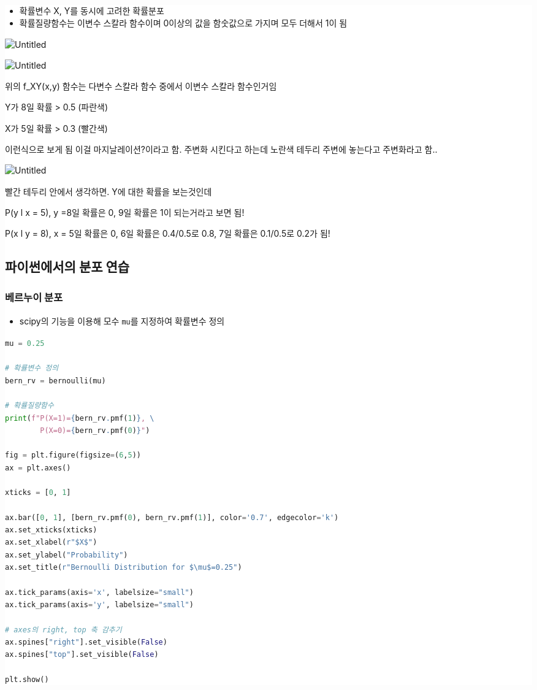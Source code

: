 - 확률변수 X, Y를 동시에 고려한 확률분포
- 확률질량함수는 이변수 스칼라 함수이며 0이상의 값을 함숫값으로 가지며 모두 더해서 1이 됨

![Untitled](6%20%E1%84%83%E1%85%A6%E1%84%8B%E1%85%B5%E1%84%90%E1%85%A5%20%E1%84%8C%20890ba/Untitled%2038.png)

![Untitled](6%20%E1%84%83%E1%85%A6%E1%84%8B%E1%85%B5%E1%84%90%E1%85%A5%20%E1%84%8C%20890ba/Untitled%2039.png)

위의 f_XY(x,y) 함수는 
다변수 스칼라 함수 중에서 이변수 스칼라 함수인거임

Y가 8일 확률 > 0.5 (파란색)

X가 5일 확률 > 0.3 (빨간색)

이런식으로 보게 됨
이걸 마지날레이션?이라고 함. 주변화 시킨다고 하는데 노란색 테두리 주변에 놓는다고 주변화라고 함..

![Untitled](6%20%E1%84%83%E1%85%A6%E1%84%8B%E1%85%B5%E1%84%90%E1%85%A5%20%E1%84%8C%20890ba/Untitled%2040.png)

빨간 테두리 안에서 생각하면. Y에 대한 확률을 보는것인데

P(y l x = 5),  y =8일 확률은 0, 9일 확률은 1이 되는거라고 보면 됨!

P(x l y = 8), x = 5일 확률은 0, 6일 확률은 0.4/0.5로 0.8, 7일 확률은 0.1/0.5로 0.2가 됨!

## 파이썬에서의 분포 연습

### 베르누이 분포

- scipy의 기능을 이용해 모수 `mu`를 지정하여 확률변수 정의

```python
mu = 0.25

# 확률변수 정의
bern_rv = bernoulli(mu)

# 확률질량함수
print(f"P(X=1)={bern_rv.pmf(1)}, \
        P(X=0)={bern_rv.pmf(0)}")

fig = plt.figure(figsize=(6,5))
ax = plt.axes()

xticks = [0, 1]

ax.bar([0, 1], [bern_rv.pmf(0), bern_rv.pmf(1)], color='0.7', edgecolor='k')
ax.set_xticks(xticks)
ax.set_xlabel(r"$X$")
ax.set_ylabel("Probability")
ax.set_title(r"Bernoulli Distribution for $\mu$=0.25")

ax.tick_params(axis='x', labelsize="small")
ax.tick_params(axis='y', labelsize="small")

# axes의 right, top 축 감추기
ax.spines["right"].set_visible(False)
ax.spines["top"].set_visible(False)

plt.show()
```
